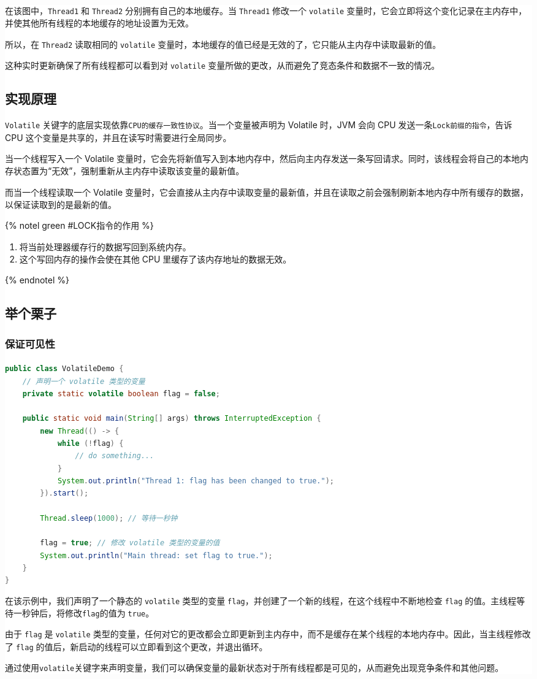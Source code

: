 在该图中，`Thread1` 和 `Thread2` 分别拥有自己的本地缓存。当 `Thread1` 修改一个 `volatile` 变量时，它会立即将这个变化记录在主内存中，并使其他所有线程的本地缓存的地址设置为无效。

所以，在 `Thread2` 读取相同的 `volatile` 变量时，本地缓存的值已经是无效的了，它只能从主内存中读取最新的值。

这种实时更新确保了所有线程都可以看到对 `volatile` 变量所做的更改，从而避免了竞态条件和数据不一致的情况。

## 实现原理

`Volatile` 关键字的底层实现依靠`CPU的缓存一致性协议`。当一个变量被声明为 Volatile 时，JVM 会向 CPU 发送一条`Lock前缀的指令`，告诉 CPU 这个变量是共享的，并且在读写时需要进行全局同步。

当一个线程写入一个 Volatile 变量时，它会先将新值写入到本地内存中，然后向主内存发送一条写回请求。同时，该线程会将自己的本地内存状态置为“无效”，强制重新从主内存中读取该变量的最新值。

而当一个线程读取一个 Volatile 变量时，它会直接从主内存中读取变量的最新值，并且在读取之前会强制刷新本地内存中所有缓存的数据，以保证读取到的是最新的值。

{% notel green #LOCK指令的作用 %}

1. 将当前处理器缓存行的数据写回到系统内存。
2. 这个写回内存的操作会使在其他 CPU 里缓存了该内存地址的数据无效。

{% endnotel %}

## 举个栗子

### 保证可见性

```java
public class VolatileDemo {
    // 声明一个 volatile 类型的变量
    private static volatile boolean flag = false;

    public static void main(String[] args) throws InterruptedException {
        new Thread(() -> {
            while (!flag) {
                // do something...
            }
            System.out.println("Thread 1: flag has been changed to true.");
        }).start();

        Thread.sleep(1000); // 等待一秒钟

        flag = true; // 修改 volatile 类型的变量的值
        System.out.println("Main thread: set flag to true.");
    }
}
```

在该示例中，我们声明了一个静态的 `volatile` 类型的变量 `flag`，并创建了一个新的线程，在这个线程中不断地检查 `flag` 的值。主线程等待一秒钟后，将修改`flag`的值为 `true`。

由于 `flag` 是 `volatile` 类型的变量，任何对它的更改都会立即更新到主内存中，而不是缓存在某个线程的本地内存中。因此，当主线程修改了 `flag` 的值后，新启动的线程可以立即看到这个更改，并退出循环。

通过使用`volatile`关键字来声明变量，我们可以确保变量的最新状态对于所有线程都是可见的，从而避免出现竞争条件和其他问题。
